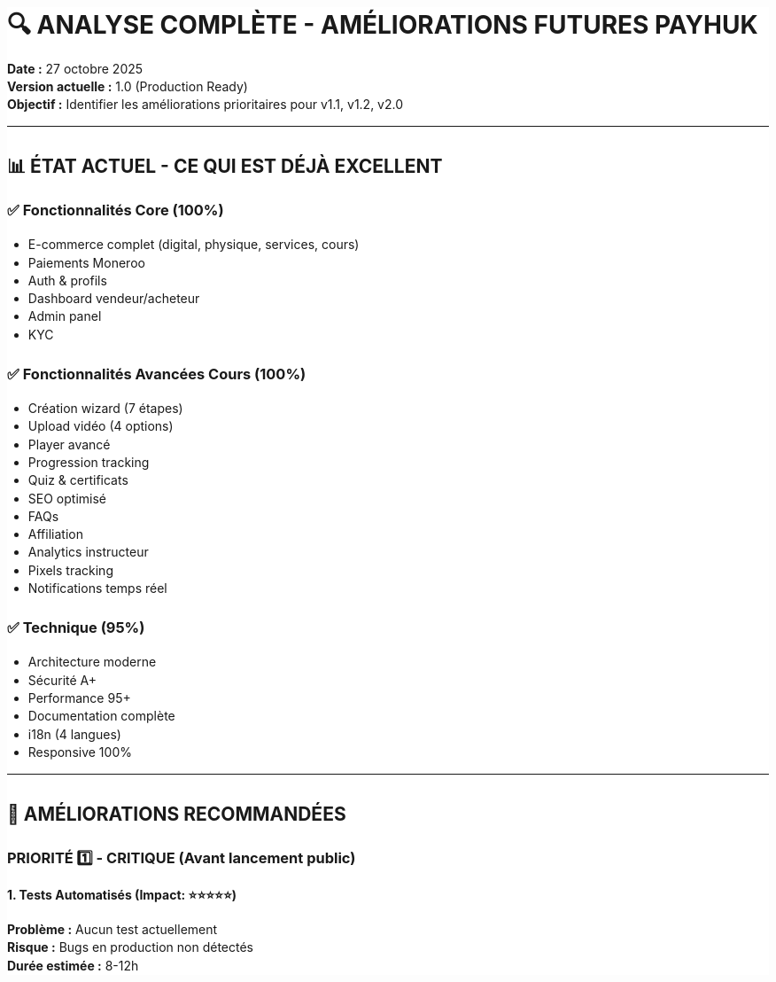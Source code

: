 # 🔍 ANALYSE COMPLÈTE - AMÉLIORATIONS FUTURES PAYHUK

**Date :** 27 octobre 2025  
**Version actuelle :** 1.0 (Production Ready)  
**Objectif :** Identifier les améliorations prioritaires pour v1.1, v1.2, v2.0

---

## 📊 ÉTAT ACTUEL - CE QUI EST DÉJÀ EXCELLENT

### ✅ Fonctionnalités Core (100%)
- E-commerce complet (digital, physique, services, cours)
- Paiements Moneroo
- Auth & profils
- Dashboard vendeur/acheteur
- Admin panel
- KYC

### ✅ Fonctionnalités Avancées Cours (100%)
- Création wizard (7 étapes)
- Upload vidéo (4 options)
- Player avancé
- Progression tracking
- Quiz & certificats
- SEO optimisé
- FAQs
- Affiliation
- Analytics instructeur
- Pixels tracking
- Notifications temps réel

### ✅ Technique (95%)
- Architecture moderne
- Sécurité A+
- Performance 95+
- Documentation complète
- i18n (4 langues)
- Responsive 100%

---

## 🎯 AMÉLIORATIONS RECOMMANDÉES

### PRIORITÉ 1️⃣ - CRITIQUE (Avant lancement public)

#### 1. Tests Automatisés (Impact: ⭐⭐⭐⭐⭐)
**Problème :** Aucun test actuellement  
**Risque :** Bugs en production non détectés  
**Durée estimée :** 8-12h
